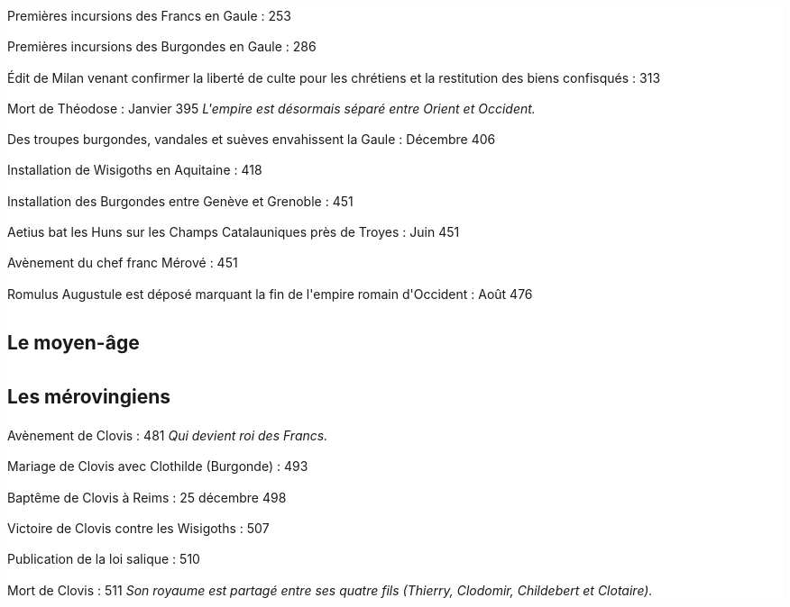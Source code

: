 Premières incursions des Francs en Gaule
: 253

Premières incursions des Burgondes en Gaule
: 286

Édit de Milan venant confirmer la liberté de culte pour les chrétiens et la restitution des biens confisqués
: 313

Mort de Théodose
: Janvier 395
*L'empire est désormais séparé entre Orient et Occident.*

Des troupes burgondes, vandales et suèves envahissent la Gaule
: Décembre 406

Installation de Wisigoths en Aquitaine
: 418

Installation des Burgondes entre Genève et Grenoble
: 451

Aetius bat les Huns sur les Champs Catalauniques près de Troyes
: Juin 451

Avènement du chef franc Mérové
: 451

Romulus Augustule est déposé marquant la fin de l'empire romain d'Occident
: Août 476


## Le moyen-âge

## Les mérovingiens

Avènement de Clovis
: 481
*Qui devient roi des Francs.*

Mariage de Clovis avec Clothilde (Burgonde)
: 493

Baptême de Clovis à Reims
: 25 décembre 498

Victoire de Clovis contre les Wisigoths
: 507

Publication de la loi salique
: 510

Mort de Clovis
: 511
*Son royaume est partagé entre ses quatre fils (Thierry, Clodomir, Childebert et Clotaire).*
